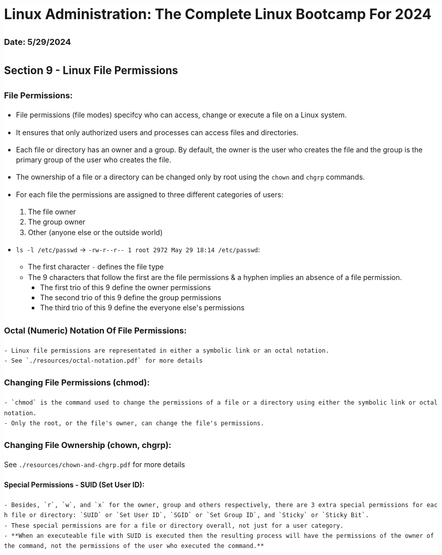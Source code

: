 # Linux Administration: The Complete Linux Bootcamp For 2024
### Date: 5/29/2024

## Section 9 - Linux File Permissions


### File Permissions:
  - File permissions (file modes) specifcy who can access, change or execute a file on a Linux system.
  - It ensures that only authorized users and processes can access files and directories.
  - Each file or directory has an owner and a group. By default, the owner is the user who creates the file and the group is the primary group of the user who creates the file.
  - The ownership of a file or a directory can be changed only by root using the `chown` and `chgrp` commands.
  - For each file the permissions are assigned to three different categories of users:
    1. The file owner
    2. The group owner
    3. Other (anyone else or the outside world)
  
  - `ls -l /etc/passwd` -> `-rw-r--r-- 1 root 2972 May 29 18:14 /etc/passwd`:
    - The first character `-` defines the file type
    - The 9 characters that follow the first are the file permissions & a hyphen implies an absence of a file permission.
      - The first trio of this 9 define the owner permissions
      - The second trio of this 9 define the group permissions
      - The third trio of this 9 define the everyone else's permissions
  
  ### Octal (Numeric) Notation Of File Permissions:
    - Linux file permissions are representated in either a symbolic link or an octal notation.
    - See `./resources/octal-notation.pdf` for more details
  
  ### Changing File Permissions (chmod):
    - `chmod` is the command used to change the permissions of a file or a directory using either the symbolic link or octal notation.
    - Only the root, or the file's owner, can change the file's permissions.
  
  ### Changing File Ownership (chown, chgrp):
  See `./resources/chown-and-chgrp.pdf` for more details
  
  
  #### Special Permissions - SUID (Set User ID):
    - Besides, `r`, `w`, and `x` for the owner, group and others respectively, there are 3 extra special permissions for each file or directory: `SUID` or `Set User ID`, `SGID` or `Set Group ID`, and `Sticky` or `Sticky Bit`.
    - These special permissions are for a file or directory overall, not just for a user category.
    - **When an executeable file with SUID is executed then the resulting process will have the permissions of the owner of the command, not the permissions of the user who executed the command.**
    